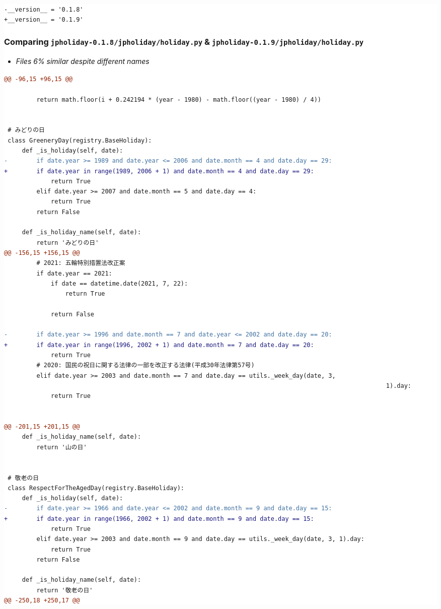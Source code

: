 ```
-__version__ = '0.1.8'
+__version__ = '0.1.9'
```

### Comparing `jpholiday-0.1.8/jpholiday/holiday.py` & `jpholiday-0.1.9/jpholiday/holiday.py`

 * *Files 6% similar despite different names*

```diff
@@ -96,15 +96,15 @@
 
         return math.floor(i + 0.242194 * (year - 1980) - math.floor((year - 1980) / 4))
 
 
 # みどりの日
 class GreeneryDay(registry.BaseHoliday):
     def _is_holiday(self, date):
-        if date.year >= 1989 and date.year <= 2006 and date.month == 4 and date.day == 29:
+        if date.year in range(1989, 2006 + 1) and date.month == 4 and date.day == 29:
             return True
         elif date.year >= 2007 and date.month == 5 and date.day == 4:
             return True
         return False
 
     def _is_holiday_name(self, date):
         return 'みどりの日'
@@ -156,15 +156,15 @@
         # 2021: 五輪特別措置法改正案
         if date.year == 2021:
             if date == datetime.date(2021, 7, 22):
                 return True
 
             return False
 
-        if date.year >= 1996 and date.month == 7 and date.year <= 2002 and date.day == 20:
+        if date.year in range(1996, 2002 + 1) and date.month == 7 and date.day == 20:
             return True
         # 2020: 国民の祝日に関する法律の一部を改正する法律(平成30年法律第57号)
         elif date.year >= 2003 and date.month == 7 and date.day == utils._week_day(date, 3,
                                                                                                          1).day:
             return True
 
 
@@ -201,15 +201,15 @@
     def _is_holiday_name(self, date):
         return '山の日'
 
 
 # 敬老の日
 class RespectForTheAgedDay(registry.BaseHoliday):
     def _is_holiday(self, date):
-        if date.year >= 1966 and date.year <= 2002 and date.month == 9 and date.day == 15:
+        if date.year in range(1966, 2002 + 1) and date.month == 9 and date.day == 15:
             return True
         elif date.year >= 2003 and date.month == 9 and date.day == utils._week_day(date, 3, 1).day:
             return True
         return False
 
     def _is_holiday_name(self, date):
         return '敬老の日'
@@ -250,18 +250,17 @@
```